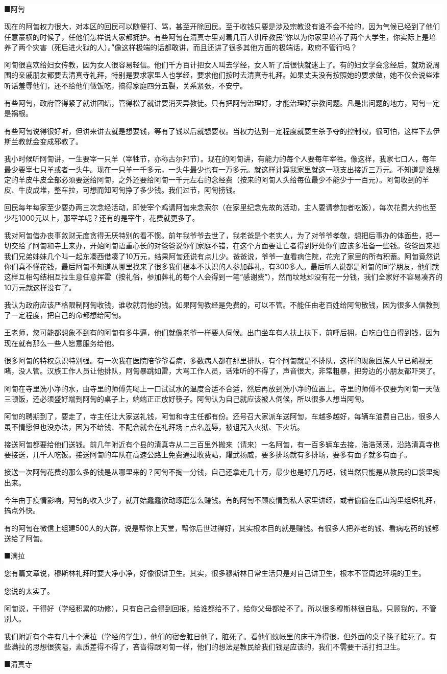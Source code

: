   
■阿訇  
  
  
现在的阿訇权力很大，对本区的回民可以随便打、骂，甚至开除回民。至于收钱只要是涉及宗教没有谁不会不给的，因为气候已经到了他们任意豪横的时候了，任他们怎样说大家都拥护。有些阿訇在清真寺里对着几百人训斥教民“你以为你家里培养了两个大学生，你实际上是培养了两个灾害（死后进火狱的人）。”像这样极端的话都敢讲，而且还讲了很多其他方面的极端话，政府不管行吗？  
  
阿訇很喜欢给妇女传教，因为女人很容易轻信。他们千方百计把女人叫去学经，女人听了后很快就迷上了。有的妇女学会念经后，就劝说周围的亲戚朋友都要去清真寺礼拜，特别是要求家里人也学经，要求他们按时去清真寺礼拜。如果丈夫没有按照她的要求做，她不仅会说些难听话羞辱他们，还不给他们做饭吃，搞得家庭四分五裂，关系紧张，不安宁。  
  
有些阿訇，政府管得紧了就讲团结，管得松了就讲要消灭异教徒。只有把阿訇治理好，才能治理好宗教问题。凡是出问题的地方，阿訇一定是祸根。  
  
有些阿訇说得很好听，但讲来讲去就是想要钱，等有了钱以后就想要权。当权力达到一定程度就要生杀予夺的控制权，很可怕，这样下去伊斯兰教就会变成邪教了。  
  
我小时候听阿訇讲，一生要宰一只羊（宰牲节，亦称古尔邦节）。现在的阿訇讲，有能力的每个人要每年宰牲。像这样，我家七口人，每年最少要宰七只羊或者一头牛。现在一只羊一千多元，一头牛最少也有一万多元。就这样计算我家里就这一项支出接近三万元。不知道是谁规定的羊皮牛皮全部必须要送给阿訇，之外还要给阿訇一千元左右的念经费（按来的阿訇人头给每位最少不能少于一百元）。阿訇收到的羊皮、牛皮成堆，整车拉，可想而知阿訇挣了多少钱。我们过节，阿訇捞钱。  
  
回民每年每家至少要办两三次念经活动，即使宰个鸡请阿訇来念索尔（在家里纪念先故的活动，主人要请参加者吃饭），每次花费大约也至少花1000元以上，那宰羊呢？还有的是宰牛，花费就更多了。  
  
我对阿訇借办丧事敛财无度贪得无厌特别的看不惯。前年我爷爷去世了，我老爸是个老实人，为了对爷爷孝敬，想把后事办的体面些，把一切交给了阿訇和寺上来办，开始阿訇语重心长的对爸爸说你们家庭不错，在这个方面要让亡者得到好处你们应该多准备一些钱。爸爸回来把我们兄弟姊妹几个叫一起东凑西借凑了10万元，结果阿訇还说有点儿少。爸爸说，爷爷一直看病住院，花完了家里的所有积蓄。阿訇竟然说你们真不懂花钱，最后阿訇不知道从哪里找来了很多我们根本不认识的人参加葬礼，有300多人。最后听人说都是阿訇的同学朋友，他们就这样互相勾结相互拉生意任意挥霍（按礼俗，参加葬礼的每个人会得到一笔“感谢费”），然而坟地却没有花一分钱，我们全家好不容易凑齐的10万元就这样没有了。  
  
我认为政府应该严格限制阿訇收钱，谁收就罚他的钱。如果阿訇教经是免费的，可以不管。不能任由老百姓给阿訇散钱，因为很多人信教到了一定程度，把自己的命都想给阿訇。  
  
王老师，您可能都想象不到有的阿訇有多牛逼，他们就像老爷一样要人伺候。出门坐车有人扶上扶下，前呼后拥，白吃白住白得到钱，因为现在就有那么一些人愿意服务给他。  
  
很多阿訇的特权意识特别强。有一次我在医院陪爷爷看病，多数病人都在那里排队，有个阿訇就是不排队，这样的现象回族人早已熟视无睹，没人管。汉族工作人员让他排队，阿訇暴跳如雷，大骂工作人员，话难听的不得了，声音很大，非常粗暴，把旁边的小朋友都吓哭了。  
  
阿訇在寺里洗小净的水，由寺里的师傅先喝上一口试试水的温度合适不合适，然后再放到洗小净的位置上。寺里的师傅不仅要为阿訇一天做三顿饭，还必须盛好端到阿訇的桌子上，端端正正放好筷子。阿訇认为自己就应该被人伺候，所以很多人想当阿訇。  
  
阿訇的聘期到了，要走了，寺主任让大家送礼钱，阿訇和寺主任都有份。还号召大家派车送阿訇，车越多越好，每辆车油费自己出，很多人虽不情愿但也没办法，因为不给钱、不配合就会在礼拜场上点名羞辱，被诅咒入火狱、下火坑。  
  
接送阿訇都要给他们送钱。前几年附近有个县的清真寺从二三百里外搬来（请来）一名阿訇，有一百多辆车去接，浩浩荡荡，沿路清真寺也要接送，几千人吃饭。接送阿訇的车队在高速公路上免费通过收费站，耀武扬威，要多排场就有多排场，要多有面子就多有面子。  
  
接送一次阿訇花费的那么多的钱是从哪里来的？阿訇不掏一分钱，自己还拿走几十万，最少也是好几万吧，钱当然只能是从教民的口袋里掏出来。  
  
今年由于疫情影响，阿訇的收入少了，就开始蠢蠢欲动琢磨怎么赚钱。有的阿訇不顾疫情到私人家里讲经，或者偷偷在后山沟里组织礼拜，搞点外快。  
  
有的阿訇在微信上组建500人的大群，说是帮你上天堂，帮你后世过得好，其实根本目的就是赚钱。有很多人把养老的钱、看病吃药的钱都送给了阿訇。  
  
  
■满拉  
  
  
您有篇文章说，穆斯林礼拜时要大净小净，好像很讲卫生。其实，很多穆斯林日常生活只是对自己讲卫生，根本不管周边环境的卫生。  
  
您说的太实了。  
  
阿訇说，干得好（学经积累的功修），只有自己会得到回报，给谁都给不了，给你父母都给不了。所以很多穆斯林很自私，只顾我的，不管别人。  
  
我们附近有个寺有几十个满拉（学经的学生），他们的宿舍脏日他了，脏死了。看他们蚊帐里的床干净得很，但外面的桌子筷子脏死了。有些满拉的思想很狭隘，素质差得不得了，吝啬得跟阿訇一样，他们的想法是教民给我们钱是应该的，我们不需要干活打扫卫生。  
  
  
■清真寺  
  
  